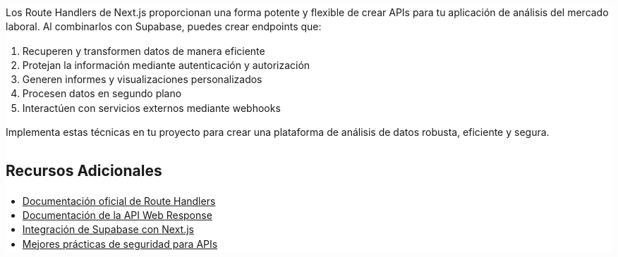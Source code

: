 Los Route Handlers de Next.js proporcionan una forma potente y flexible de crear APIs para tu aplicación de análisis del mercado laboral. Al combinarlos con Supabase, puedes crear endpoints que:

1. Recuperen y transformen datos de manera eficiente
2. Protejan la información mediante autenticación y autorización
3. Generen informes y visualizaciones personalizados
4. Procesen datos en segundo plano
5. Interactúen con servicios externos mediante webhooks

Implementa estas técnicas en tu proyecto para crear una plataforma de análisis de datos robusta, eficiente y segura.

## Recursos Adicionales

- [Documentación oficial de Route Handlers](https://nextjs.org/docs/app/building-your-application/routing/route-handlers)
- [Documentación de la API Web Response](https://developer.mozilla.org/en-US/docs/Web/API/Response)
- [Integración de Supabase con Next.js](https://supabase.com/docs/guides/auth/auth-helpers/nextjs)
- [Mejores prácticas de seguridad para APIs](https://owasp.org/www-project-api-security/) 